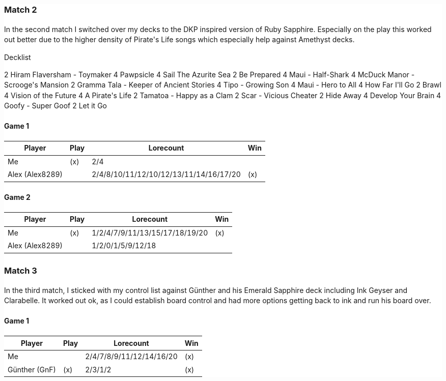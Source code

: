 ### Match 2

In the second match I switched over my decks to the DKP inspired version of Ruby Sapphire. Especially on the play this worked out better due to the higher density of Pirate's Life songs which especially help against Amethyst decks.

Decklist

2 Hiram Flaversham - Toymaker
4 Pawpsicle
4 Sail The Azurite Sea
2 Be Prepared
4 Maui - Half-Shark
4 McDuck Manor - Scrooge's Mansion
2 Gramma Tala - Keeper of Ancient Stories
4 Tipo - Growing Son
4 Maui - Hero to All
4 How Far I'll Go
2 Brawl
4 Vision of the Future
4 A Pirate's Life
2 Tamatoa - Happy as a Clam
2 Scar - Vicious Cheater
2 Hide Away
4 Develop Your Brain
4 Goofy - Super Goof
2 Let it Go

#### Game 1

| Player          | Play | Lorecount                              | Win |
| --------------- | ---- | -------------------------------------- | --- |
| Me              | (x)  | 2/4                                    |     |
| Alex (Alex8289) |      | 2/4/8/10/11/12/10/12/13/11/14/16/17/20 | (x) |

#### Game 2

| Player          | Play | Lorecount                      | Win |
| --------------- | ---- | ------------------------------ | --- |
| Me              | (x)  | 1/2/4/7/9/11/13/15/17/18/19/20 | (x) |
| Alex (Alex8289) |      | 1/2/0/1/5/9/12/18              |     |

### Match 3

In the third match, I sticked with my control list against Günther and his Emerald Sapphire deck including Ink Geyser and Clarabelle. It worked out ok, as I could establish board control and had more options getting back to ink and run his board over.

#### Game 1

| Player        | Play | Lorecount                | Win |
| ------------- | ---- | ------------------------ | --- |
| Me            |      | 2/4/7/8/9/11/12/14/16/20 | (x) |
| Günther (GnF) | (x)  | 2/3/1/2                  | (x) |
